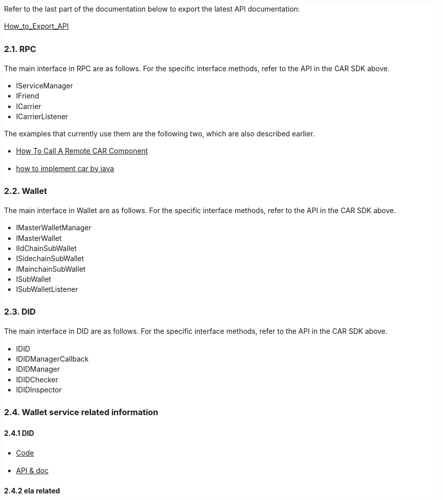 Refer to the last part of the documentation below to export the latest API documentation:

[How_to_Export_API](https://github.com/elastos/Elastos.RT/blob/master/Docs/DocTools/How_to_Export_API.md)

### 2.1. RPC

The main interface in RPC are as follows. For the specific interface methods, refer to the API in the CAR SDK above.

* IServiceManager
* IFriend
* ICarrier
* ICarrierListener

The examples that currently use them are the following two, which are also described earlier.

* [How To Call A Remote CAR Component](https://github.com/elastos/Elastos.RT/blob/master/Docs/How_To_Call_A_Remote_CAR_Component.md)

* [how to implement car by java](https://github.com/elastos/Elastos.RT/blob/master/Docs/ImplementCarByJava/how_to_implement_car_by_java.md)

### 2.2. Wallet

The main interface in Wallet are as follows. For the specific interface methods, refer to the API in the CAR SDK above.

* IMasterWalletManager
* IMasterWallet
* IIdChainSubWallet
* ISidechainSubWallet
* IMainchainSubWallet
* ISubWallet
* ISubWalletListener

### 2.3. DID

The main interface in DID are as follows. For the specific interface methods, refer to the API in the CAR SDK above.

* IDID
* IDIDManagerCallback
* IDIDManager
* IDIDChecker
* IDIDInspector

### 2.4. Wallet service related information

#### 2.4.1 DID

* [Code](https://github.com/elastos/Elastos.ORG.DID.Service.git)

* [API & doc](https://didservice.readthedocs.io/en/latest/)

#### 2.4.2 ela related
